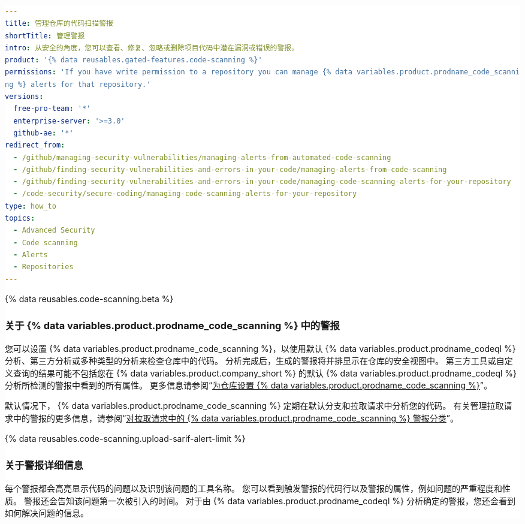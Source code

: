 ```yaml
---
title: 管理仓库的代码扫描警报
shortTitle: 管理警报
intro: 从安全的角度，您可以查看、修复、忽略或删除项目代码中潜在漏洞或错误的警报。
product: '{% data reusables.gated-features.code-scanning %}'
permissions: 'If you have write permission to a repository you can manage {% data variables.product.prodname_code_scanning %} alerts for that repository.'
versions:
  free-pro-team: '*'
  enterprise-server: '>=3.0'
  github-ae: '*'
redirect_from:
  - /github/managing-security-vulnerabilities/managing-alerts-from-automated-code-scanning
  - /github/finding-security-vulnerabilities-and-errors-in-your-code/managing-alerts-from-code-scanning
  - /github/finding-security-vulnerabilities-and-errors-in-your-code/managing-code-scanning-alerts-for-your-repository
  - /code-security/secure-coding/managing-code-scanning-alerts-for-your-repository
type: how_to
topics:
  - Advanced Security
  - Code scanning
  - Alerts
  - Repositories
---
```




{% data reusables.code-scanning.beta %}

### 关于 {% data variables.product.prodname_code_scanning %} 中的警报

您可以设置 {% data variables.product.prodname_code_scanning %}，以使用默认 {% data variables.product.prodname_codeql %} 分析、第三方分析或多种类型的分析来检查仓库中的代码。 分析完成后，生成的警报将并排显示在仓库的安全视图中。 第三方工具或自定义查询的结果可能不包括您在 {% data variables.product.company_short %} 的默认 {% data variables.product.prodname_codeql %} 分析所检测的警报中看到的所有属性。 更多信息请参阅“[为仓库设置 {% data variables.product.prodname_code_scanning %}](/code-security/secure-coding/setting-up-code-scanning-for-a-repository)”。

默认情况下， {% data variables.product.prodname_code_scanning %} 定期在默认分支和拉取请求中分析您的代码。 有关管理拉取请求中的警报的更多信息，请参阅“[对拉取请求中的 {% data variables.product.prodname_code_scanning %} 警报分类](/code-security/secure-coding/triaging-code-scanning-alerts-in-pull-requests)”。

{% data reusables.code-scanning.upload-sarif-alert-limit %}

### 关于警报详细信息

每个警报都会高亮显示代码的问题以及识别该问题的工具名称。 您可以看到触发警报的代码行以及警报的属性，例如问题的严重程度和性质。 警报还会告知该问题第一次被引入的时间。 对于由 {% data variables.product.prodname_codeql %} 分析确定的警报，您还会看到如何解决问题的信息。
